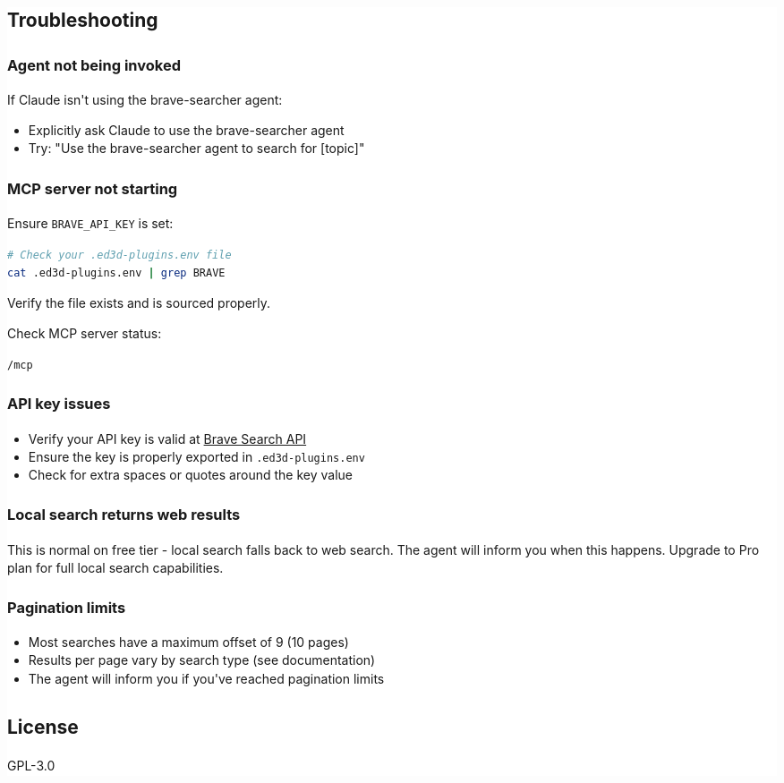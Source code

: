 ## Troubleshooting

### Agent not being invoked

If Claude isn't using the brave-searcher agent:
- Explicitly ask Claude to use the brave-searcher agent
- Try: "Use the brave-searcher agent to search for [topic]"

### MCP server not starting

Ensure `BRAVE_API_KEY` is set:
```bash
# Check your .ed3d-plugins.env file
cat .ed3d-plugins.env | grep BRAVE
```

Verify the file exists and is sourced properly.

Check MCP server status:
```bash
/mcp
```

### API key issues

- Verify your API key is valid at [Brave Search API](https://brave.com/search/api/)
- Ensure the key is properly exported in `.ed3d-plugins.env`
- Check for extra spaces or quotes around the key value

### Local search returns web results

This is normal on free tier - local search falls back to web search. The agent will inform you when this happens. Upgrade to Pro plan for full local search capabilities.

### Pagination limits

- Most searches have a maximum offset of 9 (10 pages)
- Results per page vary by search type (see documentation)
- The agent will inform you if you've reached pagination limits

## License

GPL-3.0
